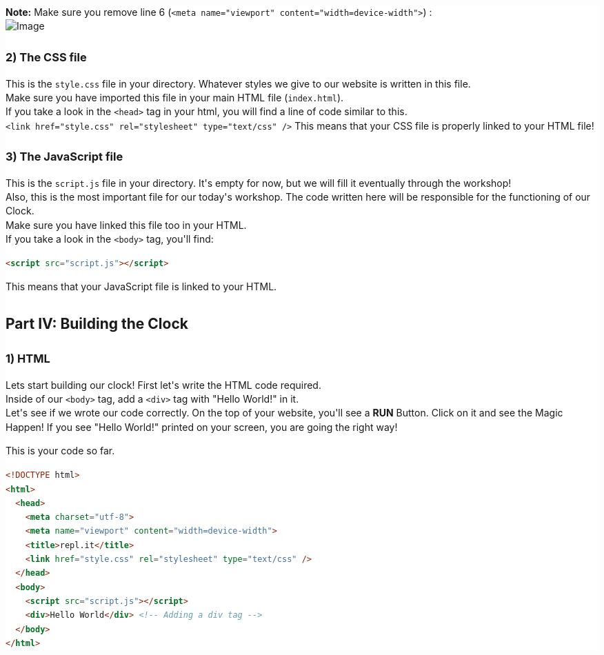 **Note:** Make sure you remove line 6 (`<meta name="viewport" content="width=device-width">`) :  
![Image](https://cloud-9zj6930c6.vercel.app/gif_maker.gif)

### 2) The CSS file

This is the `style.css` file in your directory. Whatever styles we give to our website is written in this file.  
Make sure you have imported this file in your main HTML file (`index.html`).  
If you take a look in the `<head>` tag in your html, you will find a line of code similar to this.  
`<link href="style.css" rel="stylesheet" type="text/css" />`
This means that your CSS file is properly linked to your HTML file!

### 3) The JavaScript file

This is the `script.js` file in your directory. It's empty for now, but we will fill it eventually through the workshop!  
Also, this is the most important file for our today's workshop. The code written here will be responsible for the functioning of our Clock.  
Make sure you have linked this file too in your HTML.  
If you take a look in the `<body>` tag, you'll find:

```html
<script src="script.js"></script>
```
This means that your JavaScript file is linked to your HTML.

## Part IV: Building the Clock

### 1) HTML

Lets start building our clock! First let's write the HTML code required.  
Inside of our `<body>` tag, add a `<div>` tag with "Hello World!" in it.  
Let's see if we wrote our code correctly. On the top of your website, you'll see a **RUN** Button. Click on it and see the Magic Happen! If you see "Hello World!" printed on your screen, you are going the right way!  

This is your code so far.

```html
<!DOCTYPE html>
<html>
  <head>
    <meta charset="utf-8">
    <meta name="viewport" content="width=device-width">
    <title>repl.it</title>
    <link href="style.css" rel="stylesheet" type="text/css" />
  </head>
  <body>
    <script src="script.js"></script>
    <div>Hello World</div> <!-- Adding a div tag -->
  </body>
</html>
```
